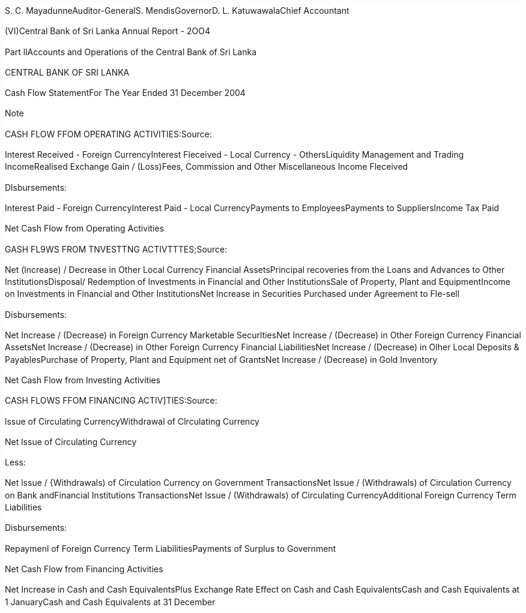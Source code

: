 S. C. MayadunneAuditor-GeneralS. MendisGovernorD. L. KatuwawalaChief Accountant

(VI)Central Bank of Sri Lanka Annual Report - 2OO4

Part llAccounts and Operations of the Central Bank of Sri Lanka

CENTRAL BANK OF SRI LANKA

Cash Flow StatementFor The Year Ended 31 December 2004

Note

CASH FLOW FFOM OPERATING ACTIVITIES:Source:

Interest Received - Foreign CurrencyInterest Fleceived - Local Currency - OthersLiquidity Management and Trading IncomeRealised Exchange Gain / (Loss)Fees, Commission and Other Miscellaneous Income Fleceived

Dlsbursements:

Interest Paid - Foreign CurrencyInterest Paid - Local CurrencyPayments to EmployeesPayments to Supplierslncome Tax Paid

Net Cash FIow from Operating Activities

GASH FL9WS FROM TNVESTTNG ACTIVTTTES;Source:

Net (lncrease) / Decrease in Other Local Currency Financial AssetsPrincipal recoveries from the Loans and Advances to Other InstitutionsDisposal/ Redemption of Investments in Financial and Other InstitutionsSale of Property, Plant and EquipmentIncome on Investments in Financial and Other InstitutionsNet Increase in Securities Purchased under Agreement to Fle-sell

Disbursements:

Net Increase / (Decrease) in Foreign Currency Marketable SecurltiesNet Increase / (Decrease) in Other Foreign Currency Financial AssetsNet Increase / (Decrease) in Other Foreign Currency Financial LiabilitiesNet lncrease / (Decrease) in Olher Local Deposits & PayablesPurchase of Property, Plant and Equipment net of GrantsNet Increase / (Decrease) in Gold Inventory

Net Cash Flow from Investing Activities

CASH FLOWS FFOM FINANCING ACTIV]TIES:Source:

lssue of Circulating CurrencyWithdrawal of Clrculating Currency

Net lssue of Circulating Currency

Less:

Net lssue / {Withdrawals) of Circulation Currency on Government TransactionsNet lssue / (Withdrawals) of Circulation Currency on Bank andFinancial Institutions TransactionsNet lssue / (Withdrawals) of Circulating CurrencyAdditional Foreign Currency Term Liabilities

Disbursements:

Repaymenl of Foreign Currency Term LiabilitiesPayments of Surplus to Government

Net Cash Flow from Financing Activities

Net Increase in Cash and Cash EquivalentsPlus Exchange Rate Effect on Cash and Cash EquivalentsCash and Cash Equivalents at 1 JanuaryCash and Cash Equivalents at 31 December
